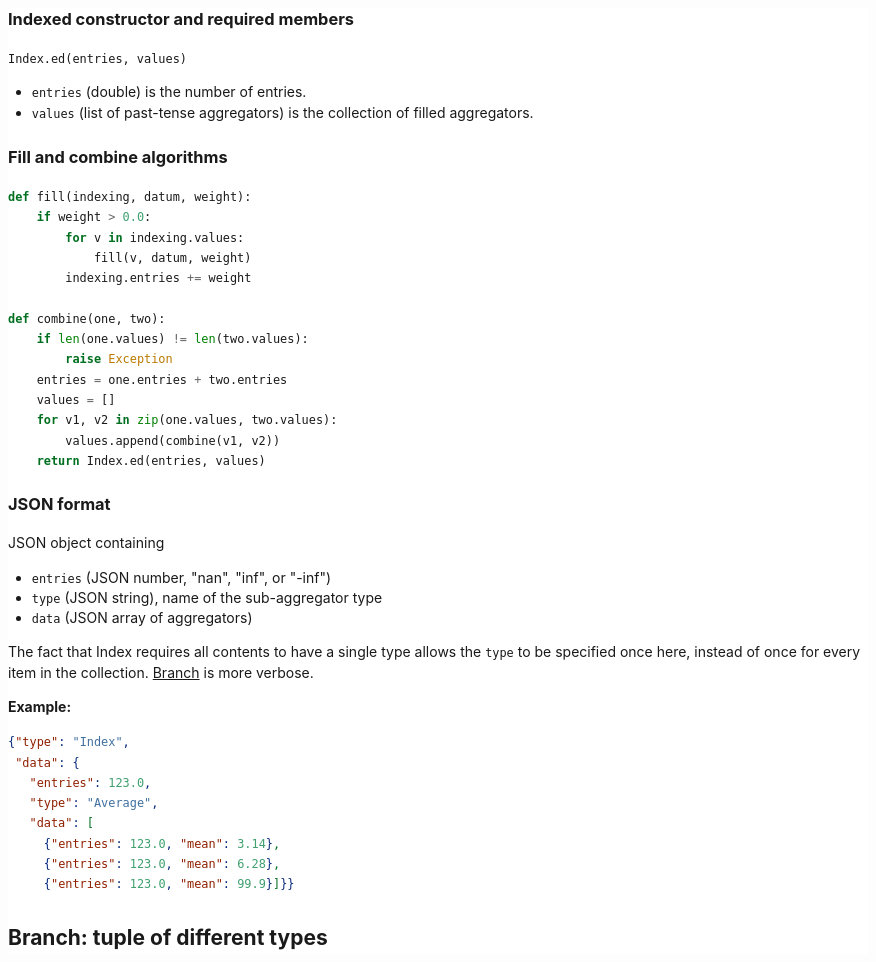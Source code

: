 ### Indexed constructor and required members

```python
Index.ed(entries, values)
```

  * `entries` (double) is the number of entries.
  * `values` (list of past-tense aggregators) is the collection of filled aggregators.

### Fill and combine algorithms

```python
def fill(indexing, datum, weight):
    if weight > 0.0:
        for v in indexing.values:
            fill(v, datum, weight)
        indexing.entries += weight

def combine(one, two):
    if len(one.values) != len(two.values):
        raise Exception
    entries = one.entries + two.entries
    values = []
    for v1, v2 in zip(one.values, two.values):
        values.append(combine(v1, v2))
    return Index.ed(entries, values)
```

### JSON format

JSON object containing

  * `entries` (JSON number, "nan", "inf", or "-inf")
  * `type` (JSON string), name of the sub-aggregator type
  * `data` (JSON array of aggregators)

The fact that Index requires all contents to have a single type allows the `type` to be specified once here, instead of once for every item in the collection. [Branch](#branch-tuple-of-different-types) is more verbose.

**Example:**

```json
{"type": "Index",
 "data": {
   "entries": 123.0,
   "type": "Average",
   "data": [
     {"entries": 123.0, "mean": 3.14},
     {"entries": 123.0, "mean": 6.28},
     {"entries": 123.0, "mean": 99.9}]}}
```

## **Branch:** tuple of different types
